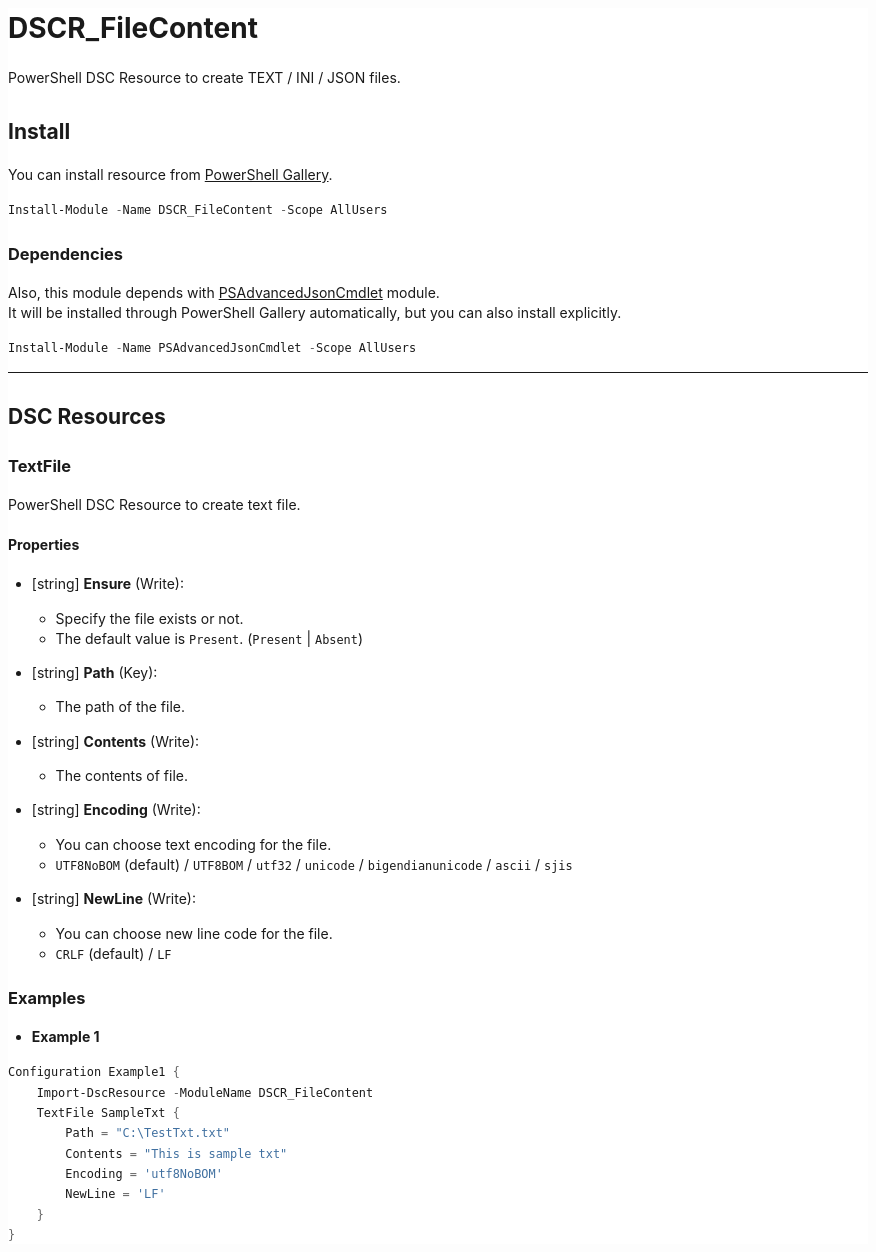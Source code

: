 DSCR_FileContent
====

PowerShell DSC Resource to create TEXT / INI / JSON files.

## Install
You can install resource from [PowerShell Gallery](https://www.powershellgallery.com/packages/DSCR_FileContent/).
```Powershell
Install-Module -Name DSCR_FileContent -Scope AllUsers
```

### Dependencies
Also, this module depends with [PSAdvancedJsonCmdlet](https://www.powershellgallery.com/packages/PSAdvancedJsonCmdlet/) module.  
It will be installed through PowerShell Gallery automatically, but you can also install explicitly.
```Powershell
Install-Module -Name PSAdvancedJsonCmdlet -Scope AllUsers
```

----
## DSC Resources

### TextFile
PowerShell DSC Resource to create text file.

#### Properties
+ [string] **Ensure** (Write):
    + Specify the file exists or not.
    + The default value is `Present`. (`Present` | `Absent`)

+ [string] **Path** (Key):
    + The path of the file.

+ [string] **Contents** (Write):
    + The contents of file.

+ [string] **Encoding** (Write):
    + You can choose text encoding for the file.
    + `UTF8NoBOM` (default) / `UTF8BOM` / `utf32` / `unicode` / `bigendianunicode` / `ascii` / `sjis`

+ [string] **NewLine** (Write):
    + You can choose new line code for the file.
    + `CRLF` (default) / `LF`


### Examples
+ **Example 1**
```Powershell
Configuration Example1 {
    Import-DscResource -ModuleName DSCR_FileContent
    TextFile SampleTxt {
        Path = "C:\TestTxt.txt"
        Contents = "This is sample txt"
        Encoding = 'utf8NoBOM'
        NewLine = 'LF'
    }
}
```
